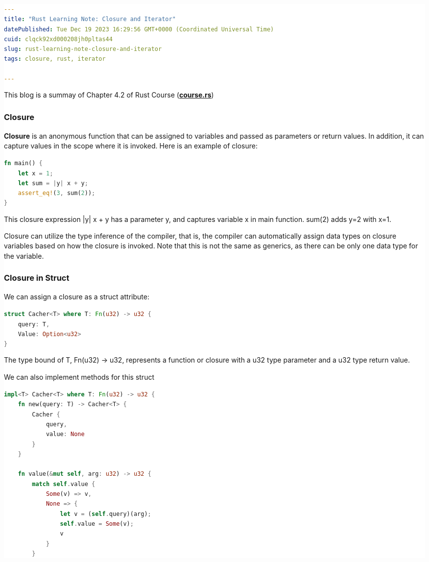 ```yaml
---
title: "Rust Learning Note: Closure and Iterator"
datePublished: Tue Dec 19 2023 16:29:56 GMT+0000 (Coordinated Universal Time)
cuid: clqck92xd000208jh0pltas44
slug: rust-learning-note-closure-and-iterator
tags: closure, rust, iterator

---
```


This blog is a summay of Chapter 4.2 of Rust Course ([**course.rs**](https://course.rs/))

### Closure

**Closure** is an anonymous function that can be assigned to variables and passed as parameters or return values. In addition, it can capture values in the scope where it is invoked. Here is an example of closure:

```rust
fn main() {
    let x = 1;
    let sum = |y| x + y;
    assert_eq!(3, sum(2));
}
```

This closure expression |y| x + y has a parameter y, and captures variable x in main function. sum(2) adds y=2 with x=1.

Closure can utilize the type inference of the compiler, that is, the compiler can automatically assign data types on closure variables based on how the closure is invoked. Note that this is not the same as generics, as there can be only one data type for the variable.

### Closure in Struct

We can assign a closure as a struct attribute:

```rust
struct Cacher<T> where T: Fn(u32) -> u32 {
    query: T,
    Value: Option<u32>
}
```

The type bound of T, Fn(u32) -&gt; u32, represents a function or closure with a u32 type parameter and a u32 type return value.

We can also implement methods for this struct

```rust
impl<T> Cacher<T> where T: Fn(u32) -> u32 {
    fn new(query: T) -> Cacher<T> {
        Cacher {
            query,
            value: None
        }
    }

    fn value(&mut self, arg: u32) -> u32 {
        match self.value {
            Some(v) => v,
            None => {
                let v = (self.query)(arg);
                self.value = Some(v);
                v
            }
        }
```